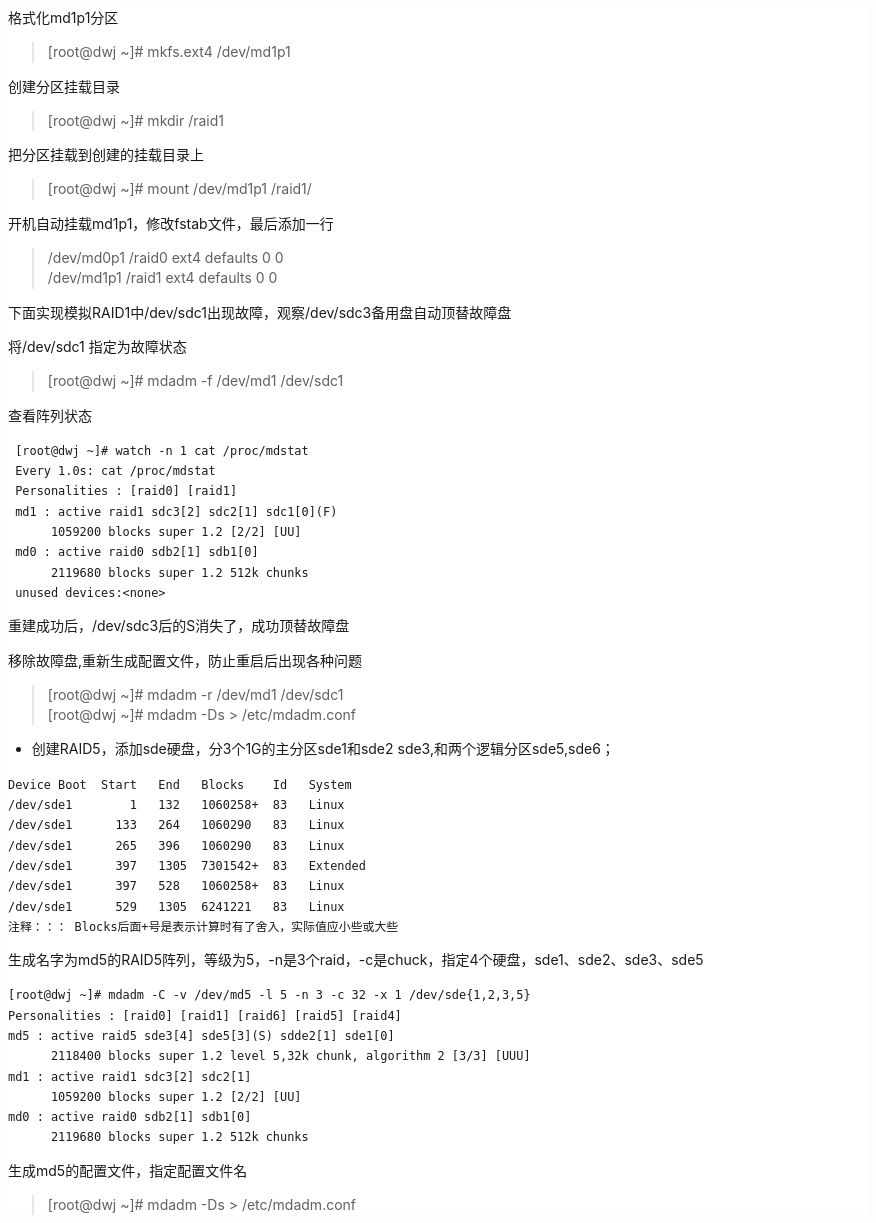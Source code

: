 格式化md1p1分区
>[root@dwj ~]# mkfs.ext4 /dev/md1p1

创建分区挂载目录
>[root@dwj ~]# mkdir /raid1

把分区挂载到创建的挂载目录上
>[root@dwj ~]# mount /dev/md1p1 /raid1/

开机自动挂载md1p1，修改fstab文件，最后添加一行
>/dev/md0p1   /raid0   ext4  defaults  0  0    <br>
 /dev/md1p1   /raid1   ext4  defaults  0  0

 下面实现模拟RAID1中/dev/sdc1出现故障，观察/dev/sdc3备用盘自动顶替故障盘

 将/dev/sdc1 指定为故障状态
 >[root@dwj ~]# mdadm -f /dev/md1 /dev/sdc1

 查看阵列状态
```
 [root@dwj ~]# watch -n 1 cat /proc/mdstat
 Every 1.0s: cat /proc/mdstat
 Personalities : [raid0] [raid1]
 md1 : active raid1 sdc3[2] sdc2[1] sdc1[0](F)
 	  1059200 blocks super 1.2 [2/2] [UU]
 md0 : active raid0 sdb2[1] sdb1[0]
 	  2119680 blocks super 1.2 512k chunks
 unused devices:<none>
```
重建成功后，/dev/sdc3后的S消失了，成功顶替故障盘

移除故障盘,重新生成配置文件，防止重启后出现各种问题
>[root@dwj ~]# mdadm -r /dev/md1 /dev/sdc1   <br>
 [root@dwj ~]# mdadm -Ds > /etc/mdadm.conf

* 创建RAID5，添加sde硬盘，分3个1G的主分区sde1和sde2 sde3,和两个逻辑分区sde5,sde6；

```
Device Boot  Start   End   Blocks    Id   System
/dev/sde1        1   132   1060258+  83   Linux
/dev/sde1      133   264   1060290   83   Linux
/dev/sde1      265   396   1060290   83   Linux
/dev/sde1      397   1305  7301542+  83   Extended
/dev/sde1      397   528   1060258+  83   Linux
/dev/sde1      529   1305  6241221   83   Linux
注释：：： Blocks后面+号是表示计算时有了舍入，实际值应小些或大些
```
生成名字为md5的RAID5阵列，等级为5，-n是3个raid，-c是chuck，指定4个硬盘，sde1、sde2、sde3、sde5
```
[root@dwj ~]# mdadm -C -v /dev/md5 -l 5 -n 3 -c 32 -x 1 /dev/sde{1,2,3,5}
Personalities : [raid0] [raid1] [raid6] [raid5] [raid4]
md5 : active raid5 sde3[4] sde5[3](S) sdde2[1] sde1[0]
	  2118400 blocks super 1.2 level 5,32k chunk, algorithm 2 [3/3] [UUU]
md1 : active raid1 sdc3[2] sdc2[1]
	  1059200 blocks super 1.2 [2/2] [UU]
md0 : active raid0 sdb2[1] sdb1[0]
	  2119680 blocks super 1.2 512k chunks
```
生成md5的配置文件，指定配置文件名
>[root@dwj ~]# mdadm -Ds > /etc/mdadm.conf
